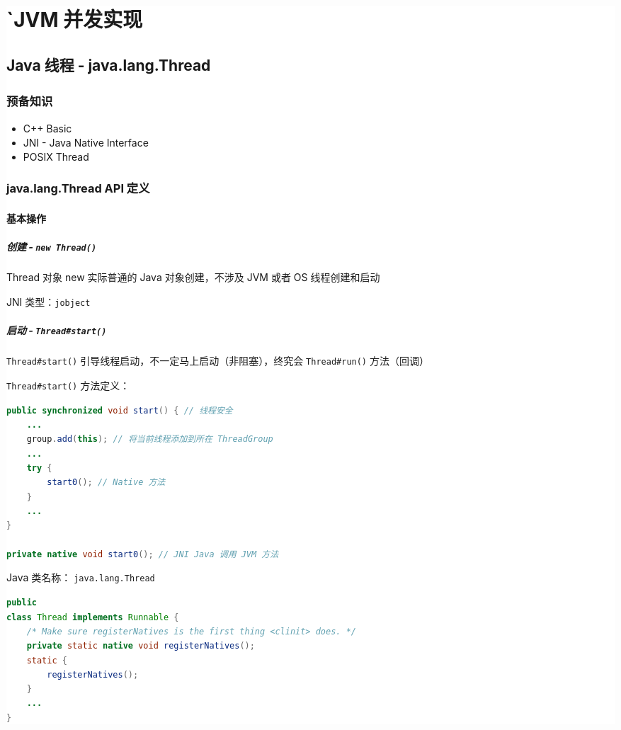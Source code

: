 # `JVM 并发实现



## Java 线程 - java.lang.Thread



### 预备知识

- C++ Basic
- JNI - Java Native Interface
- POSIX Thread



### java.lang.Thread API 定义

#### 基本操作

##### 创建 - `new Thread()`

Thread 对象 new 实际普通的 Java 对象创建，不涉及 JVM 或者 OS 线程创建和启动

JNI 类型：`jobject`

##### 启动 - `Thread#start()`

 `Thread#start()` 引导线程启动，不一定马上启动（非阻塞），终究会 `Thread#run()` 方法（回调）

 `Thread#start()`  方法定义：

```java
public synchronized void start() { // 线程安全
    ...
    group.add(this); // 将当前线程添加到所在 ThreadGroup
    ...
    try {
        start0(); // Native 方法
    }
   	...
}

private native void start0(); // JNI Java 调用 JVM 方法
```



Java 类名称： `java.lang.Thread `

```java
public
class Thread implements Runnable {
    /* Make sure registerNatives is the first thing <clinit> does. */
    private static native void registerNatives();
    static {
        registerNatives();
    }
	...
}
```

